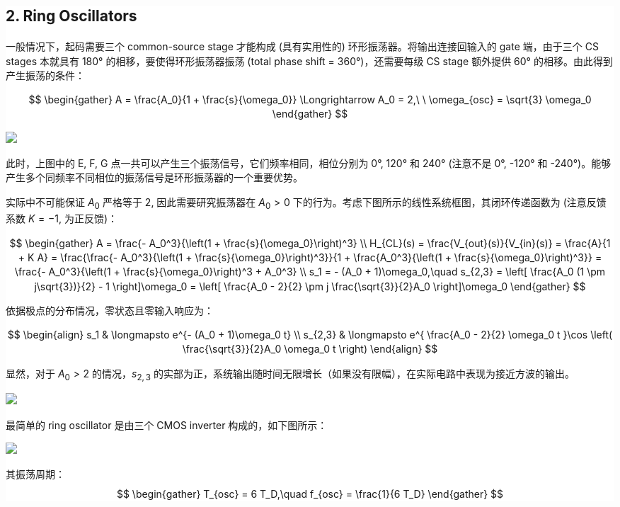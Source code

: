 ## 2. Ring Oscillators


一般情况下，起码需要三个 common-source stage 才能构成 (具有实用性的) 环形振荡器。将输出连接回输入的 gate 端，由于三个 CS stages 本就具有 180° 的相移，要使得环形振荡器振荡 (total phase shift = 360°)，还需要每级 CS stage 额外提供 60° 的相移。由此得到产生振荡的条件：

$$
\begin{gather}
A = \frac{A_0}{1 + \frac{s}{\omega_0}} \Longrightarrow  A_0 = 2,\ \  \omega_{osc} = \sqrt{3} \omega_0
\end{gather}
$$

<div class="center"><img src="https://imagebank-0.oss-cn-beijing.aliyuncs.com/VS-PicGo/2025-06-26-21-31-37_Oscillators.png"/></div>

此时，上图中的 E, F, G 点一共可以产生三个振荡信号，它们频率相同，相位分别为 0°, 120° 和 240° (注意不是 0°, -120° 和 -240°)。能够产生多个同频率不同相位的振荡信号是环形振荡器的一个重要优势。

实际中不可能保证 $A_0$ 严格等于 2, 因此需要研究振荡器在 $A_0 > 0$ 下的行为。考虑下图所示的线性系统框图，其闭环传递函数为 (注意反馈系数 $K = -1$, 为正反馈)：

$$
\begin{gather}
A = \frac{- A_0^3}{\left(1 + \frac{s}{\omega_0}\right)^3}
\\
H_{CL}(s) = \frac{V_{out}(s)}{V_{in}(s)} = \frac{A}{1 + K A}
=  \frac{\frac{- A_0^3}{\left(1 + \frac{s}{\omega_0}\right)^3}}{1 + \frac{A_0^3}{\left(1 + \frac{s}{\omega_0}\right)^3}} = \frac{- A_0^3}{\left(1 + \frac{s}{\omega_0}\right)^3 + A_0^3}
\\
s_1 = - (A_0 + 1)\omega_0,\quad s_{2,3} = \left[ \frac{A_0 (1 \pm j\sqrt{3})}{2} - 1 \right]\omega_0 = \left[ \frac{A_0 - 2}{2} \pm j \frac{\sqrt{3}}{2}A_0 \right]\omega_0
\end{gather}
$$

依据极点的分布情况，零状态且零输入响应为：

$$
\begin{align}
s_1 &  \longmapsto e^{- (A_0 + 1)\omega_0 t}
\\
s_{2,3} &  \longmapsto e^{ \frac{A_0 - 2}{2} \omega_0 t }\cos \left( \frac{\sqrt{3}}{2}A_0 \omega_0 t \right)
\end{align}
$$

显然，对于 $A_0 > 2$ 的情况，$s_{2,3}$ 的实部为正，系统输出随时间无限增长（如果没有限幅），在实际电路中表现为接近方波的输出。

<div class="center"><img src="https://imagebank-0.oss-cn-beijing.aliyuncs.com/VS-PicGo/2025-06-26-21-34-42_Oscillators.png"/></div>

最简单的 ring oscillator 是由三个 CMOS inverter 构成的，如下图所示：

<div class="center"><img src="https://imagebank-0.oss-cn-beijing.aliyuncs.com/VS-PicGo/2025-06-26-22-15-54_Oscillators.png"/></div>

其振荡周期：
$$
\begin{gather}
T_{osc} = 6 T_D,\quad f_{osc} = \frac{1}{6 T_D}
\end{gather}
$$
